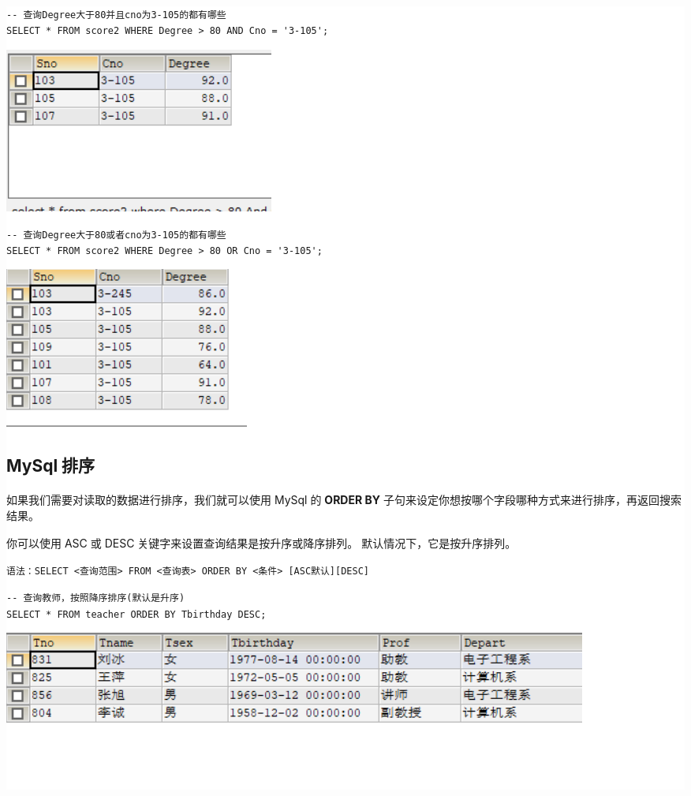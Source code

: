 ```MySql
-- 查询Degree大于80并且cno为3-105的都有哪些
SELECT * FROM score2 WHERE Degree > 80 AND Cno = '3-105';
```

![image](./images/image-20211014202714516.png)

```MySql
-- 查询Degree大于80或者cno为3-105的都有哪些
SELECT * FROM score2 WHERE Degree > 80 OR Cno = '3-105';
```

![image](./images/image-20211014202825156.png)

## MySql 排序

如果我们需要对读取的数据进行排序，我们就可以使用 MySql 的 **ORDER BY** 子句来设定你想按哪个字段哪种方式来进行排序，再返回搜索结果。

你可以使用 ASC 或 DESC 关键字来设置查询结果是按升序或降序排列。 默认情况下，它是按升序排列。

`语法：SELECT <查询范围> FROM <查询表> ORDER BY <条件> [ASC默认][DESC]`

```MySql
-- 查询教师，按照降序排序(默认是升序)
SELECT * FROM teacher ORDER BY Tbirthday DESC;
```

![image](./images/image-20211014210928984.png)
